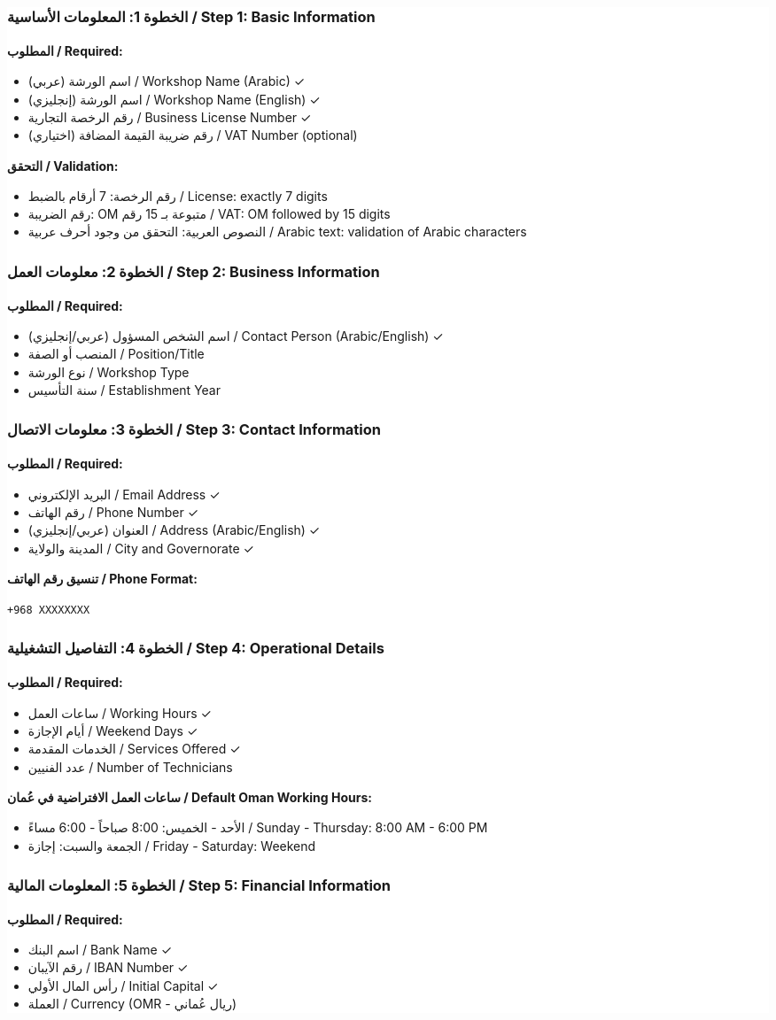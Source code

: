 ### الخطوة 1: المعلومات الأساسية / Step 1: Basic Information

**المطلوب / Required:**
- اسم الورشة (عربي) / Workshop Name (Arabic) ✓
- اسم الورشة (إنجليزي) / Workshop Name (English) ✓
- رقم الرخصة التجارية / Business License Number ✓
- رقم ضريبة القيمة المضافة (اختياري) / VAT Number (optional)

**التحقق / Validation:**
- رقم الرخصة: 7 أرقام بالضبط / License: exactly 7 digits
- رقم الضريبة: OM متبوعة بـ 15 رقم / VAT: OM followed by 15 digits
- النصوص العربية: التحقق من وجود أحرف عربية / Arabic text: validation of Arabic characters

### الخطوة 2: معلومات العمل / Step 2: Business Information

**المطلوب / Required:**
- اسم الشخص المسؤول (عربي/إنجليزي) / Contact Person (Arabic/English) ✓
- المنصب أو الصفة / Position/Title
- نوع الورشة / Workshop Type
- سنة التأسيس / Establishment Year

### الخطوة 3: معلومات الاتصال / Step 3: Contact Information

**المطلوب / Required:**
- البريد الإلكتروني / Email Address ✓
- رقم الهاتف / Phone Number ✓
- العنوان (عربي/إنجليزي) / Address (Arabic/English) ✓
- المدينة والولاية / City and Governorate ✓

**تنسيق رقم الهاتف / Phone Format:**
```
+968 XXXXXXXX
```

### الخطوة 4: التفاصيل التشغيلية / Step 4: Operational Details

**المطلوب / Required:**
- ساعات العمل / Working Hours ✓
- أيام الإجازة / Weekend Days ✓
- الخدمات المقدمة / Services Offered ✓
- عدد الفنيين / Number of Technicians

**ساعات العمل الافتراضية في عُمان / Default Oman Working Hours:**
- الأحد - الخميس: 8:00 صباحاً - 6:00 مساءً / Sunday - Thursday: 8:00 AM - 6:00 PM
- الجمعة والسبت: إجازة / Friday - Saturday: Weekend

### الخطوة 5: المعلومات المالية / Step 5: Financial Information

**المطلوب / Required:**
- اسم البنك / Bank Name ✓
- رقم الآيبان / IBAN Number ✓
- رأس المال الأولي / Initial Capital ✓
- العملة / Currency (OMR - ريال عُماني)

